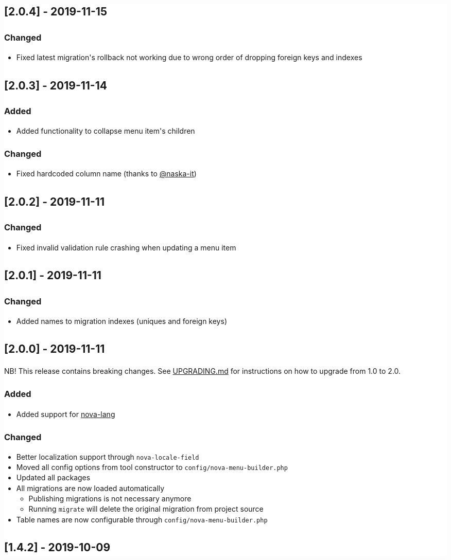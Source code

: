## [2.0.4] - 2019-11-15

### Changed

- Fixed latest migration's rollback not working due to wrong order of dropping foreign keys and indexes

## [2.0.3] - 2019-11-14

### Added

- Added functionality to collapse menu item's children

### Changed

- Fixed hardcoded column name (thanks to [@naska-it](https://github.com/naska-it))

## [2.0.2] - 2019-11-11

### Changed

- Fixed invalid validation rule crashing when updating a menu item

## [2.0.1] - 2019-11-11

### Changed

- Added names to migration indexes (uniques and foreign keys)

## [2.0.0] - 2019-11-11

NB! This release contains breaking changes. See [UPGRADING.md](UPGRADING.md) for instructions on how to upgrade from 1.0
to 2.0.

### Added

- Added support for [nova-lang](https://github.com/Workup/nova-lang/)

### Changed

- Better localization support through `nova-locale-field`
- Moved all config options from tool constructor to `config/nova-menu-builder.php`
- Updated all packages
- All migrations are now loaded automatically
    - Publishing migrations is not necessary anymore
    - Running `migrate` will delete the original migration from project source
- Table names are now configurable through `config/nova-menu-builder.php`

## [1.4.2] - 2019-10-09
